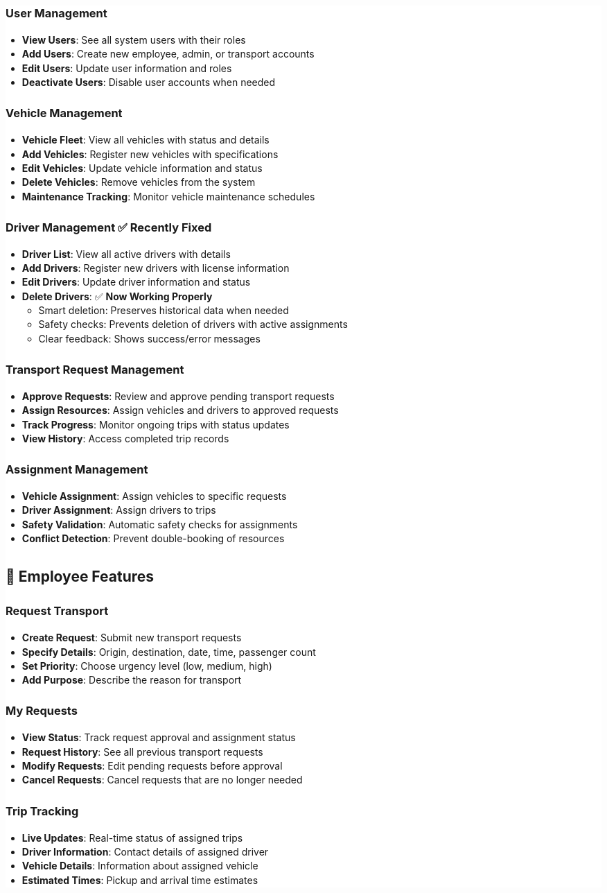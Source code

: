 ### **User Management**
- **View Users**: See all system users with their roles
- **Add Users**: Create new employee, admin, or transport accounts
- **Edit Users**: Update user information and roles
- **Deactivate Users**: Disable user accounts when needed

### **Vehicle Management**
- **Vehicle Fleet**: View all vehicles with status and details
- **Add Vehicles**: Register new vehicles with specifications
- **Edit Vehicles**: Update vehicle information and status
- **Delete Vehicles**: Remove vehicles from the system
- **Maintenance Tracking**: Monitor vehicle maintenance schedules

### **Driver Management** ✅ **Recently Fixed**
- **Driver List**: View all active drivers with details
- **Add Drivers**: Register new drivers with license information
- **Edit Drivers**: Update driver information and status
- **Delete Drivers**: ✅ **Now Working Properly**
  - Smart deletion: Preserves historical data when needed
  - Safety checks: Prevents deletion of drivers with active assignments
  - Clear feedback: Shows success/error messages

### **Transport Request Management**
- **Approve Requests**: Review and approve pending transport requests
- **Assign Resources**: Assign vehicles and drivers to approved requests
- **Track Progress**: Monitor ongoing trips with status updates
- **View History**: Access completed trip records

### **Assignment Management**
- **Vehicle Assignment**: Assign vehicles to specific requests
- **Driver Assignment**: Assign drivers to trips
- **Safety Validation**: Automatic safety checks for assignments
- **Conflict Detection**: Prevent double-booking of resources

## 👥 **Employee Features**

### **Request Transport**
- **Create Request**: Submit new transport requests
- **Specify Details**: Origin, destination, date, time, passenger count
- **Set Priority**: Choose urgency level (low, medium, high)
- **Add Purpose**: Describe the reason for transport

### **My Requests**
- **View Status**: Track request approval and assignment status
- **Request History**: See all previous transport requests
- **Modify Requests**: Edit pending requests before approval
- **Cancel Requests**: Cancel requests that are no longer needed

### **Trip Tracking**
- **Live Updates**: Real-time status of assigned trips
- **Driver Information**: Contact details of assigned driver
- **Vehicle Details**: Information about assigned vehicle
- **Estimated Times**: Pickup and arrival time estimates
